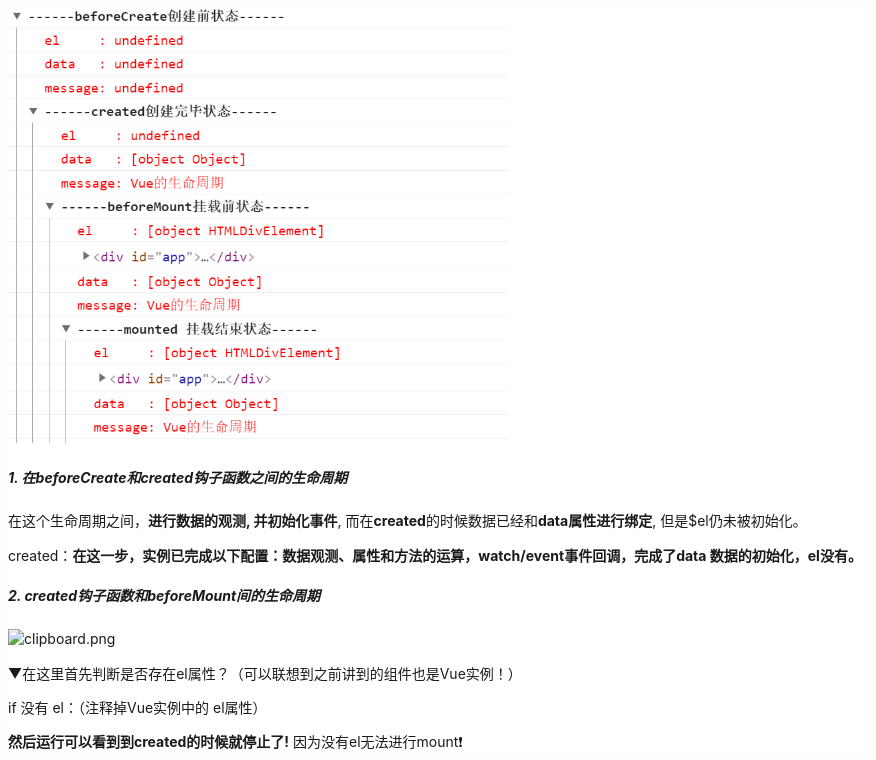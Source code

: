  <img src="基础.assets/image-20210323142141109.png" alt="image-20210323142141109" style="zoom:67%;" />



##### **1. 在beforeCreate和created钩子函数之间的生命周期**

在这个生命周期之间，**进行数据的观测, 并初始化事件**,  而在**created**的时候数据已经和**data属性进行绑定**, 但是$el仍未被初始化。

created：**在这一步，实例已完成以下配置：数据观测、属性和方法的运算，watch/event事件回调，完成了data 数据的初始化，el没有。**



##### **2. created钩子函数和beforeMount间的生命周期**

 ![clipboard.png](基础.assets/bVVUb9)

▼在这里首先判断是否存在el属性？（可以联想到之前讲到的组件也是Vue实例！）

if 没有 el：（注释掉Vue实例中的 el属性）

 **然后运行可以看到到created的时候就停止了!**  因为没有el无法进行mount❗
